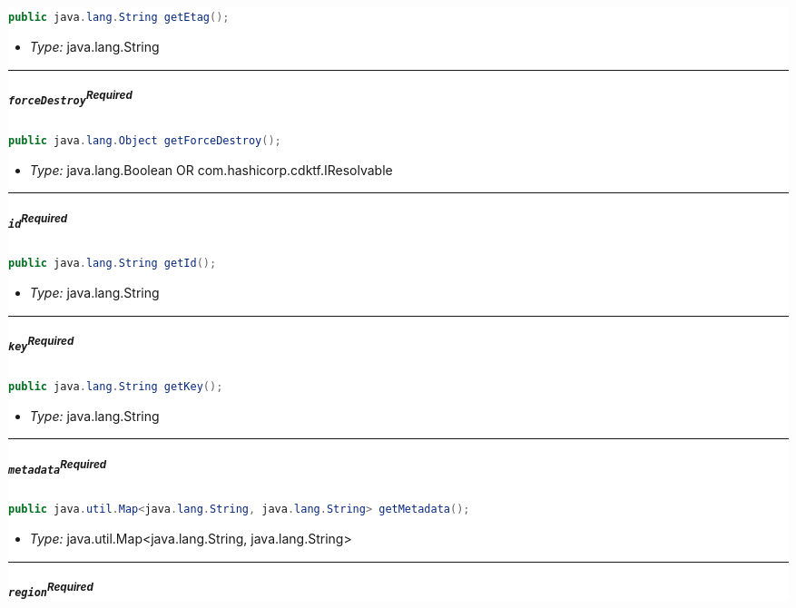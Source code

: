 ```java
public java.lang.String getEtag();
```

- *Type:* java.lang.String

---

##### `forceDestroy`<sup>Required</sup> <a name="forceDestroy" id="@cdktf/provider-digitalocean.spacesBucketObject.SpacesBucketObject.property.forceDestroy"></a>

```java
public java.lang.Object getForceDestroy();
```

- *Type:* java.lang.Boolean OR com.hashicorp.cdktf.IResolvable

---

##### `id`<sup>Required</sup> <a name="id" id="@cdktf/provider-digitalocean.spacesBucketObject.SpacesBucketObject.property.id"></a>

```java
public java.lang.String getId();
```

- *Type:* java.lang.String

---

##### `key`<sup>Required</sup> <a name="key" id="@cdktf/provider-digitalocean.spacesBucketObject.SpacesBucketObject.property.key"></a>

```java
public java.lang.String getKey();
```

- *Type:* java.lang.String

---

##### `metadata`<sup>Required</sup> <a name="metadata" id="@cdktf/provider-digitalocean.spacesBucketObject.SpacesBucketObject.property.metadata"></a>

```java
public java.util.Map<java.lang.String, java.lang.String> getMetadata();
```

- *Type:* java.util.Map<java.lang.String, java.lang.String>

---

##### `region`<sup>Required</sup> <a name="region" id="@cdktf/provider-digitalocean.spacesBucketObject.SpacesBucketObject.property.region"></a>
